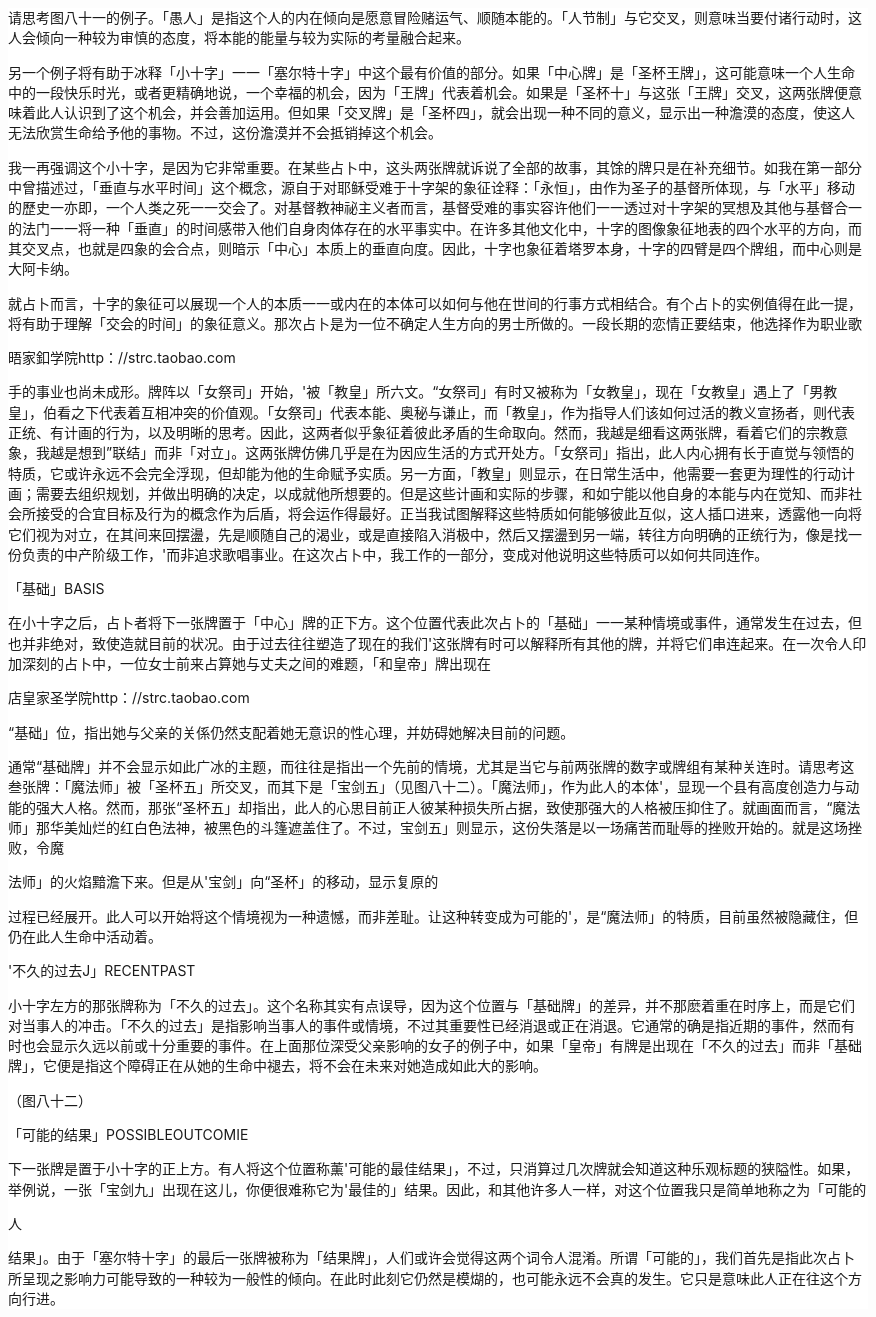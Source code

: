 请思考图八十一的例子。「愚人」是指这个人的内在倾向是愿意冒险赌运气、顺随本能的。「人节制」与它交叉，则意味当要付诸行动时，这人会倾向一种较为审慎的态度，将本能的能量与较为实际的考量融合起来。

另一个例子将有助于冰释「小十字」一一「塞尔特十字」中这个最有价值的部分。如果「中心牌」是「圣杯王牌」，这可能意味一个人生命中的一段快乐时光，或者更精确地说，一个幸福的机会，因为「王牌」代表着机会。如果是「圣杯十」与这张「王牌」交叉，这两张牌便意味着此人认识到了这个机会，并会善加运用。但如果「交叉牌」是「圣杯四」，就会出现一种不同的意义，显示出一种澹漠的态度，使这人无法欣赏生命给予他的事物。不过，这份澹漠并不会抵销掉这个机会。

我一再强调这个小十字，是因为它非常重要。在某些占卜中，这头两张牌就诉说了全部的故事，其馀的牌只是在补充细节。如我在第一部分中曾描述过，「垂直与水平时间」这个概念，源自于对耶稣受难于十字架的象征诠释：「永恒」，由作为圣子的基督所体现，与「水平」移动的歷史一亦即，一个人类之死一一交会了。对基督教神祕主义者而言，基督受难的事实容许他们一一透过对十字架的冥想及其他与基督合一的法门一一将一种「垂直」的时间感带入他们自身肉体存在的水平事实中。在许多其他文化中，十字的图像象征地表的四个水平的方向，而其交叉点，也就是四象的会合点，则暗示「中心」本质上的垂直向度。因此，十字也象征着塔罗本身，十字的四臂是四个牌组，而中心则是大阿卡纳。

就占卜而言，十字的象征可以展现一个人的本质一一或内在的本体可以如何与他在世间的行事方式相结合。有个占卜的实例值得在此一提，将有助于理解「交会的时间」的象征意义。那次占卜是为一位不确定人生方向的男士所做的。一段长期的恋情正要结束，他选择作为职业歌


晤家釦学院http：//strc.taobao.com

手的事业也尚未成形。牌阵以「女祭司」开始，'被「教皇」所六文。“女祭司」有时又被称为「女教皇」，现在「女教皇」遇上了「男教皇」，伯看之下代表着互相冲突的价值观。「女祭司」代表本能、奥秘与谦止，而「教皇」，作为指导人们该如何过活的教义宣扬者，则代表正统、有计画的行为，以及明晰的思考。因此，这两者似乎象征着彼此矛盾的生命取向。然而，我越是细看这两张牌，看着它们的宗教意象，我越是想到”联结」而非「对立」。这两张牌仿佛几乎是在为因应生活的方式开处方。「女祭司」指出，此人内心拥有长于直觉与领悟的特质，它或许永远不会完全浮现，但却能为他的生命赋予实质。另一方面，「教皇」则显示，在日常生活中，他需要一套更为理性的行动计画；需要去组织规划，并做出明确的决定，以成就他所想要的。但是这些计画和实际的步骤，和如宁能以他自身的本能与内在觉知、而非社会所接受的合宜目标及行为的概念作为后盾，将会运作得最好。正当我试图解释这些特质如何能够彼此互似，这人插口进来，透露他一向将它们视为对立，在其间来回摆盪，先是顺随自己的渴业，或是直接陷入消极中，然后又摆盪到另一端，转往方向明确的正统行为，像是找一份负责的中产阶级工作，'而非追求歌唱事业。在这次占卜中，我工作的一部分，变成对他说明这些特质可以如何共同连作。

「基础」BASIS

在小十字之后，占卜者将下一张牌置于「中心」牌的正下方。这个位置代表此次占卜的「基础」一一某种情境或事件，通常发生在过去，但也并非绝对，致使造就目前的状况。由于过去往往塑造了现在的我们'这张牌有时可以解释所有其他的牌，并将它们串连起来。在一次令人印加深刻的占卜中，一位女士前来占算她与丈夫之间的难题，「和皇帝」牌出现在

店皇家圣学院http：//strc.taobao.com

“基础」位，指出她与父亲的关係仍然支配着她无意识的性心理，并妨碍她解决目前的问题。

通常“基础牌」并不会显示如此广冰的主题，而往往是指出一个先前的情境，尤其是当它与前两张牌的数字或牌组有某种关连时。请思考这叁张牌：「魔法师」被「圣杯五」所交叉，而其下是「宝剑五」（见图八十二）。「魔法师」，作为此人的本体'，显现一个县有高度创造力与动能的强大人格。然而，那张“圣杯五」却指出，此人的心思目前正人彼某种损失所占据，致使那强大的人格被压抑住了。就画面而言，“魔法师」那华美灿烂的红白色法神，被黑色的斗篷遮盖住了。不过，宝剑五」则显示，这份失落是以一场痛苦而耻辱的挫败开始的。就是这场挫败，令魔

法师」的火焰黯澹下来。但是从'宝剑」向“圣杯」的移动，显示复原的

过程已经展开。此人可以开始将这个情境视为一种遗憾，而非差耻。让这种转变成为可能的'，是“魔法师」的特质，目前虽然被隐藏住，但仍在此人生命中活动着。

'不久的过去J」RECENTPAST

小十字左方的那张牌称为「不久的过去」。这个名称其实有点误导，因为这个位置与「基础牌」的差异，并不那麽着重在时序上，而是它们对当事人的冲击。「不久的过去」是指影响当事人的事件或情境，不过其重要性已经消退或正在消退。它通常的确是指近期的事件，然而有时也会显示久远以前或十分重要的事件。在上面那位深受父亲影响的女子的例子中，如果「皇帝」有牌是出现在「不久的过去」而非「基础牌」，它便是指这个障碍正在从她的生命中褪去，将不会在未来对她造成如此大的影响。

（图八十二）

「可能的结果」POSSIBLEOUTCOMIE

下一张牌是置于小十字的正上方。有人将这个位置称薰'可能的最佳结果」，不过，只消算过几次牌就会知道这种乐观标题的狭隘性。如果，举例说，一张「宝剑九」出现在这儿，你便很难称它为'最佳的」结果。因此，和其他许多人一样，对这个位置我只是简单地称之为「可能的

人



结果」。由于「塞尔特十字」的最后一张牌被称为「结果牌」，人们或许会觉得这两个词令人混淆。所谓「可能的」，我们首先是指此次占卜所呈现之影响力可能导致的一种较为一般性的倾向。在此时此刻它仍然是模煳的，也可能永远不会真的发生。它只是意味此人正在往这个方向行进。
